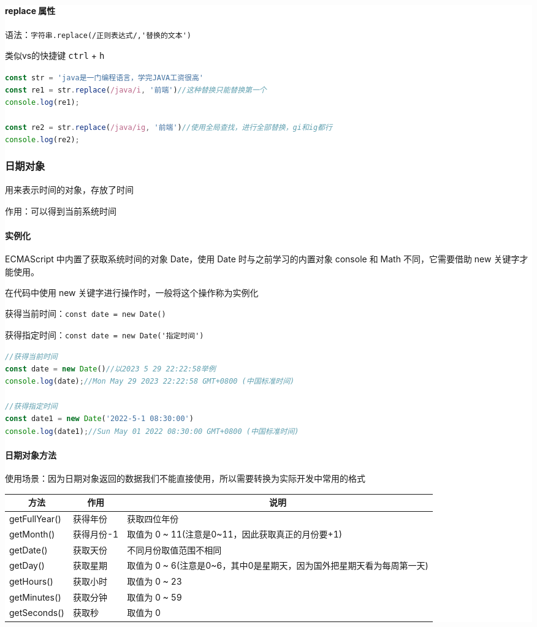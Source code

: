 #### replace 属性

语法：`字符串.replace(/正则表达式/,'替换的文本')`

类似vs的快捷键 <kbd>ctrl</kbd> + <kbd>h</kbd>

```javascript
const str = 'java是一门编程语言，学完JAVA工资很高'
const re1 = str.replace(/java/i, '前端')//这种替换只能替换第一个
console.log(re1);

const re2 = str.replace(/java/ig, '前端')//使用全局查找，进行全部替换，gi和ig都行
console.log(re2);
```

### 日期对象

用来表示时间的对象，存放了时间

作用：可以得到当前系统时间

#### 实例化

ECMAScript 中内置了获取系统时间的对象 Date，使用 Date 时与之前学习的内置对象 console 和 Math 不同，它需要借助 new 关键字才能使用。

在代码中使用 new 关键字进行操作时，一般将这个操作称为实例化

获得当前时间：`const date = new Date()`

获得指定时间：`const date = new Date('指定时间')`

```javascript
//获得当前时间
const date = new Date()//以2023 5 29 22:22:58举例
console.log(date);//Mon May 29 2023 22:22:58 GMT+0800 (中国标准时间)

//获得指定时间
const date1 = new Date('2022-5-1 08:30:00')
console.log(date1);//Sun May 01 2022 08:30:00 GMT+0800 (中国标准时间)
```

#### 日期对象方法

使用场景：因为日期对象返回的数据我们不能直接使用，所以需要转换为实际开发中常用的格式

| 方法          | 作用       | 说明                                                         |
| ------------- | ---------- | ------------------------------------------------------------ |
| getFullYear() | 获得年份   | 获取四位年份                                                 |
| getMonth()    | 获得月份-1 | 取值为 0 ~ 11(注意是0~11，因此获取真正的月份要+1)            |
| getDate()     | 获取天份   | 不同月份取值范围不相同                                       |
| getDay()      | 获取星期   | 取值为 0 ~ 6(注意是0~6，其中0是星期天，因为国外把星期天看为每周第一天) |
| getHours()    | 获取小时   | 取值为 0 ~ 23                                                |
| getMinutes()  | 获取分钟   | 取值为 0 ~ 59                                                |
| getSeconds()  | 获取秒     | 取值为 0                                                     |
